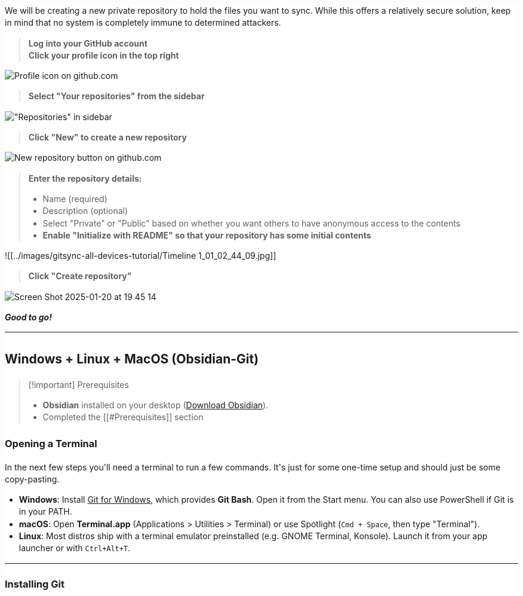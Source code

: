 We will be creating a new private repository to hold the files you want to sync. While this offers a relatively secure solution, keep in mind that no system is completely immune to determined attackers. 

> **Log into your GitHub account**<br>
> **Click your profile icon in the top right**

![Profile icon on github.com](../images/gitsync-all-devices-tutorial/404990457-5b394787-4773-4aa3-8068-41a514dfe826.png)

> **Select "Your repositories" from the sidebar**

!["Repositories" in sidebar](../images/gitsync-all-devices-tutorial/404990642-389e683a-6101-4f76-98a3-43cd6950f51a.png)

> **Click "New" to create a new repository**

![New repository button on github.com](../images/gitsync-all-devices-tutorial/404989960-0eb2b93a-a4d7-4b5a-b37f-cb97ca38ede0.png)

> **Enter the repository details:**
> - Name (required)
> - Description (optional)
> - Select "Private" or "Public" based on whether you want others to have anonymous access to the contents
> - **Enable "Initialize with  README" so that your repository has some initial contents**

![[../images/gitsync-all-devices-tutorial/Timeline 1_01_02_44_09.jpg]]

> **Click "Create repository"**

![Screen Shot 2025-01-20 at 19 45 14](../images/gitsync-all-devices-tutorial/404990826-8bbb363a-3908-4682-b676-4c480557cacb.png)

***Good to go!***

---
## Windows + Linux + MacOS (Obsidian-Git)

> [!important] Prerequisites
> - **Obsidian** installed on your desktop ([Download Obsidian](https://obsidian.md/download)).
> - Completed the [[#Prerequisites]] section

### Opening a Terminal

In the next few steps you'll need a terminal to run a few commands. It's just for some one-time setup and should just be some copy-pasting.

* **Windows**: Install [Git for Windows](https://git-scm.com/download/win), which provides **Git Bash**. Open it from the Start menu. You can also use PowerShell if Git is in your PATH.
* **macOS**: Open **Terminal.app** (Applications > Utilities > Terminal) or use Spotlight (`Cmd + Space`, then type "Terminal").
* **Linux**: Most distros ship with a terminal emulator preinstalled (e.g. GNOME Terminal, Konsole). Launch it from your app launcher or with `Ctrl+Alt+T`.

---

### Installing Git
